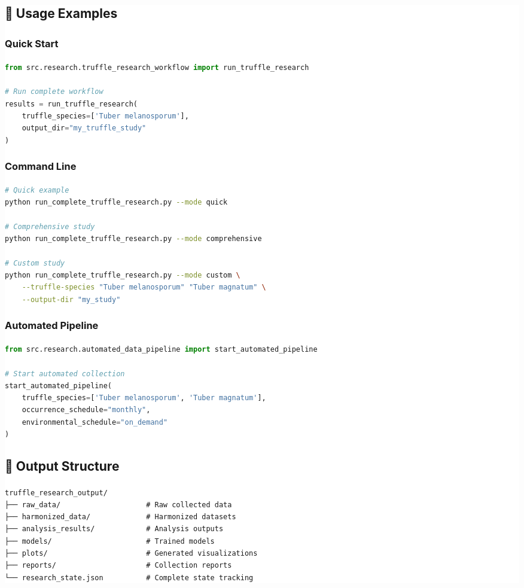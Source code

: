 ## 🚀 Usage Examples

### Quick Start
```python
from src.research.truffle_research_workflow import run_truffle_research

# Run complete workflow
results = run_truffle_research(
    truffle_species=['Tuber melanosporum'],
    output_dir="my_truffle_study"
)
```

### Command Line
```bash
# Quick example
python run_complete_truffle_research.py --mode quick

# Comprehensive study
python run_complete_truffle_research.py --mode comprehensive

# Custom study
python run_complete_truffle_research.py --mode custom \
    --truffle-species "Tuber melanosporum" "Tuber magnatum" \
    --output-dir "my_study"
```

### Automated Pipeline
```python
from src.research.automated_data_pipeline import start_automated_pipeline

# Start automated collection
start_automated_pipeline(
    truffle_species=['Tuber melanosporum', 'Tuber magnatum'],
    occurrence_schedule="monthly",
    environmental_schedule="on_demand"
)
```

## 📁 Output Structure

```
truffle_research_output/
├── raw_data/                    # Raw collected data
├── harmonized_data/             # Harmonized datasets
├── analysis_results/            # Analysis outputs
├── models/                      # Trained models
├── plots/                       # Generated visualizations
├── reports/                     # Collection reports
└── research_state.json          # Complete state tracking
```
